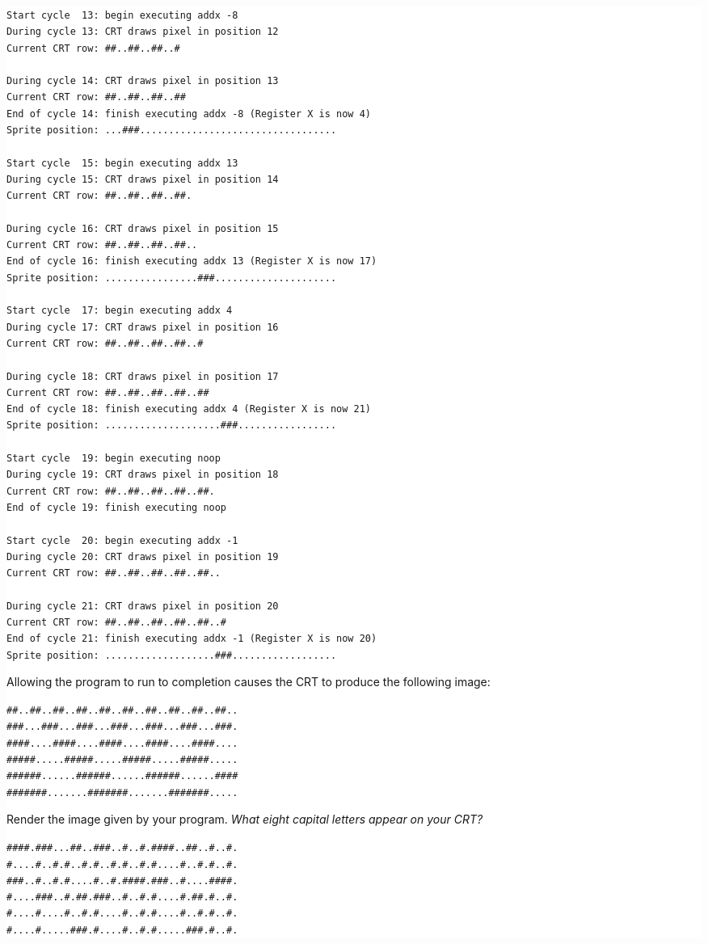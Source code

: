     Start cycle  13: begin executing addx -8
    During cycle 13: CRT draws pixel in position 12
    Current CRT row: ##..##..##..#
    
    During cycle 14: CRT draws pixel in position 13
    Current CRT row: ##..##..##..##
    End of cycle 14: finish executing addx -8 (Register X is now 4)
    Sprite position: ...###..................................
    
    Start cycle  15: begin executing addx 13
    During cycle 15: CRT draws pixel in position 14
    Current CRT row: ##..##..##..##.
    
    During cycle 16: CRT draws pixel in position 15
    Current CRT row: ##..##..##..##..
    End of cycle 16: finish executing addx 13 (Register X is now 17)
    Sprite position: ................###.....................
    
    Start cycle  17: begin executing addx 4
    During cycle 17: CRT draws pixel in position 16
    Current CRT row: ##..##..##..##..#
    
    During cycle 18: CRT draws pixel in position 17
    Current CRT row: ##..##..##..##..##
    End of cycle 18: finish executing addx 4 (Register X is now 21)
    Sprite position: ....................###.................
    
    Start cycle  19: begin executing noop
    During cycle 19: CRT draws pixel in position 18
    Current CRT row: ##..##..##..##..##.
    End of cycle 19: finish executing noop
    
    Start cycle  20: begin executing addx -1
    During cycle 20: CRT draws pixel in position 19
    Current CRT row: ##..##..##..##..##..
    
    During cycle 21: CRT draws pixel in position 20
    Current CRT row: ##..##..##..##..##..#
    End of cycle 21: finish executing addx -1 (Register X is now 20)
    Sprite position: ...................###..................
    

Allowing the program to run to completion causes the CRT to produce the following image:

    ##..##..##..##..##..##..##..##..##..##..
    ###...###...###...###...###...###...###.
    ####....####....####....####....####....
    #####.....#####.....#####.....#####.....
    ######......######......######......####
    #######.......#######.......#######.....
    

Render the image given by your program. _What eight capital letters appear on your CRT?_


    ####.###...##..###..#..#.####..##..#..#.
    #....#..#.#..#.#..#.#..#.#....#..#.#..#.
    ###..#..#.#....#..#.####.###..#....####.
    #....###..#.##.###..#..#.#....#.##.#..#.
    #....#....#..#.#....#..#.#....#..#.#..#.
    #....#.....###.#....#..#.#.....###.#..#.
    